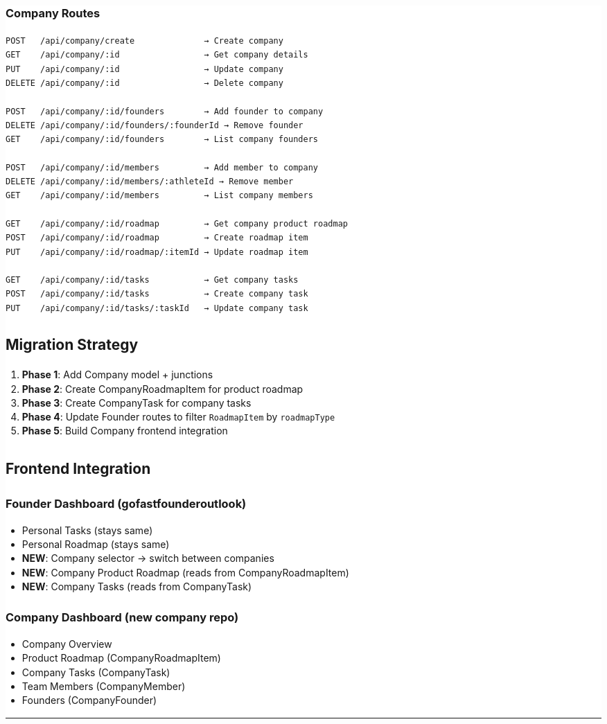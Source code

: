 ### Company Routes
```
POST   /api/company/create              → Create company
GET    /api/company/:id                 → Get company details
PUT    /api/company/:id                 → Update company
DELETE /api/company/:id                 → Delete company

POST   /api/company/:id/founders        → Add founder to company
DELETE /api/company/:id/founders/:founderId → Remove founder
GET    /api/company/:id/founders        → List company founders

POST   /api/company/:id/members         → Add member to company
DELETE /api/company/:id/members/:athleteId → Remove member
GET    /api/company/:id/members         → List company members

GET    /api/company/:id/roadmap         → Get company product roadmap
POST   /api/company/:id/roadmap         → Create roadmap item
PUT    /api/company/:id/roadmap/:itemId → Update roadmap item

GET    /api/company/:id/tasks           → Get company tasks
POST   /api/company/:id/tasks           → Create company task
PUT    /api/company/:id/tasks/:taskId   → Update company task
```

## Migration Strategy

1. **Phase 1**: Add Company model + junctions
2. **Phase 2**: Create CompanyRoadmapItem for product roadmap
3. **Phase 3**: Create CompanyTask for company tasks
4. **Phase 4**: Update Founder routes to filter `RoadmapItem` by `roadmapType`
5. **Phase 5**: Build Company frontend integration

## Frontend Integration

### Founder Dashboard (gofastfounderoutlook)
- Personal Tasks (stays same)
- Personal Roadmap (stays same)
- **NEW**: Company selector → switch between companies
- **NEW**: Company Product Roadmap (reads from CompanyRoadmapItem)
- **NEW**: Company Tasks (reads from CompanyTask)

### Company Dashboard (new company repo)
- Company Overview
- Product Roadmap (CompanyRoadmapItem)
- Company Tasks (CompanyTask)
- Team Members (CompanyMember)
- Founders (CompanyFounder)

---
